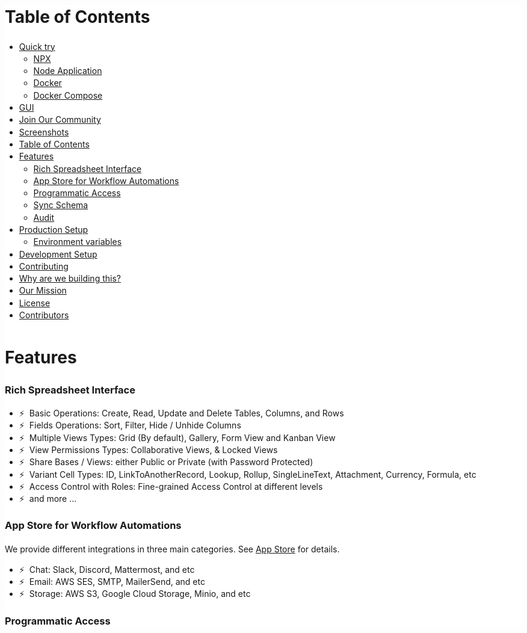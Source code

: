 # Table of Contents

- [Quick try](#quick-try)
  - [NPX](#npx)
  - [Node Application](#node-application)
  - [Docker](#docker)
  - [Docker Compose](#docker-compose)
- [GUI](#gui)
- [Join Our Community](#join-our-community)
- [Screenshots](#screenshots)
- [Table of Contents](#table-of-contents)
- [Features](#features)
  - [Rich Spreadsheet Interface](#rich-spreadsheet-interface)
  - [App Store for Workflow Automations](#app-store-for-workflow-automations)
  - [Programmatic Access](#programmatic-access)
  - [Sync Schema](#sync-schema)
  - [Audit](#audit)
- [Production Setup](#production-setup)
  - [Environment variables](#environment-variables)
- [Development Setup](#development-setup)
- [Contributing](#contributing)
- [Why are we building this?](#why-are-we-building-this)
- [Our Mission](#our-mission)
- [License](#license)
- [Contributors](#contributors)

# Features

### Rich Spreadsheet Interface

- ⚡ &nbsp;Basic Operations: Create, Read, Update and Delete Tables, Columns, and Rows
- ⚡ &nbsp;Fields Operations: Sort, Filter, Hide / Unhide Columns
- ⚡ &nbsp;Multiple Views Types: Grid (By default), Gallery, Form View and Kanban View
- ⚡ &nbsp;View Permissions Types: Collaborative Views, & Locked Views
- ⚡ &nbsp;Share Bases / Views: either Public or Private (with Password Protected)
- ⚡ &nbsp;Variant Cell Types: ID, LinkToAnotherRecord, Lookup, Rollup, SingleLineText, Attachment, Currency, Formula, etc
- ⚡ &nbsp;Access Control with Roles: Fine-grained Access Control at different levels
- ⚡ &nbsp;and more ...

### App Store for Workflow Automations

We provide different integrations in three main categories. See <a href="https://docs.nocodb.com/setup-and-usages/account-settings#app-store" target="_blank">App Store</a> for details.

- ⚡ &nbsp;Chat: Slack, Discord, Mattermost, and etc
- ⚡ &nbsp;Email: AWS SES, SMTP, MailerSend, and etc
- ⚡ &nbsp;Storage: AWS S3, Google Cloud Storage, Minio, and etc

### Programmatic Access
